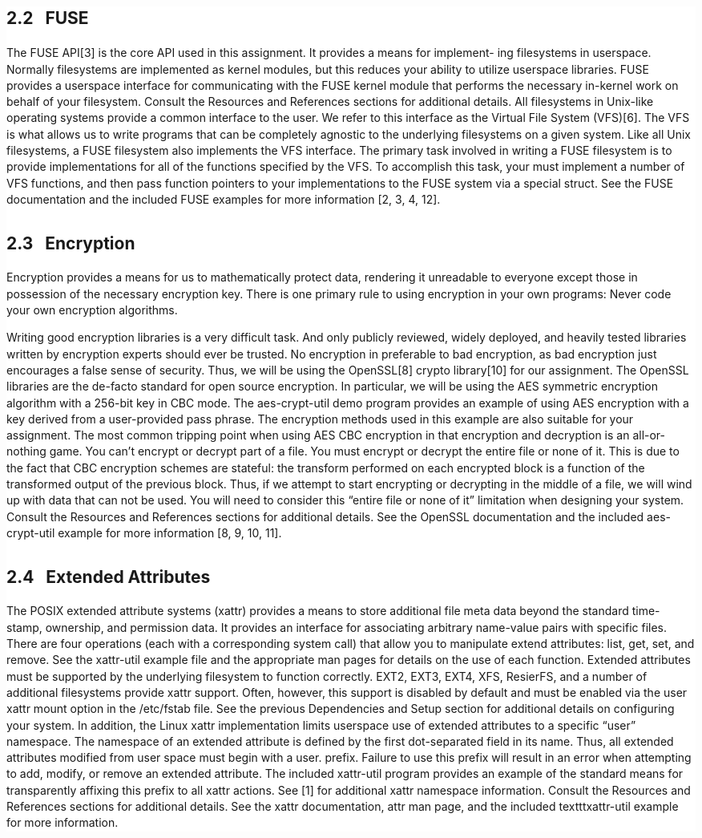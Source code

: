 ## 2.2 &nbsp;&nbsp;FUSE
The FUSE API[3] is the core API used in this assignment. It provides a means for implement- ing filesystems in userspace. Normally filesystems are implemented as kernel modules, but this reduces your ability to utilize userspace libraries. FUSE provides a userspace interface for communicating with the FUSE kernel module that performs the necessary in-kernel work on behalf of your filesystem. Consult the Resources and References sections for additional details.
All filesystems in Unix-like operating systems provide a common interface to the user. We refer to this interface as the Virtual File System (VFS)[6]. The VFS is what allows us to write programs that can be completely agnostic to the underlying filesystems on a given system. Like all Unix filesystems, a FUSE filesystem also implements the VFS interface. The primary task involved in writing a FUSE filesystem is to provide implementations for all of the functions specified by the VFS.
To accomplish this task, your must implement a number of VFS functions, and then pass function pointers to your implementations to the FUSE system via a special struct. See the FUSE documentation and the included FUSE examples for more information [2, 3, 4, 12].

## 2.3 &nbsp;&nbsp;Encryption
Encryption provides a means for us to mathematically protect data, rendering it unreadable to everyone except those in possession of the necessary encryption key. There is one primary rule to using encryption in your own programs: Never code your own encryption algorithms.

Writing good encryption libraries is a very difficult task. And only publicly reviewed, widely deployed, and heavily tested libraries written by encryption experts should ever be trusted. No encryption in preferable to bad encryption, as bad encryption just encourages a false sense of security.
Thus, we will be using the OpenSSL[8] crypto library[10] for our assignment. The OpenSSL libraries are the de-facto standard for open source encryption. In particular, we will be using the AES symmetric encryption algorithm with a 256-bit key in CBC mode.
The aes-crypt-util demo program provides an example of using AES encryption with a key derived from a user-provided pass phrase. The encryption methods used in this example are also suitable for your assignment.
The most common tripping point when using AES CBC encryption in that encryption and decryption is an all-or-nothing game. You can’t encrypt or decrypt part of a file. You must encrypt or decrypt the entire file or none of it. This is due to the fact that CBC encryption schemes are stateful: the transform performed on each encrypted block is a function of the transformed output of the previous block. Thus, if we attempt to start encrypting or decrypting in the middle of a file, we will wind up with data that can not be used. You will need to consider this “entire file or none of it” limitation when designing your system.
Consult the Resources and References sections for additional details. See the OpenSSL documentation and the included aes-crypt-util example for more information [8, 9, 10, 11].

## 2.4 &nbsp;&nbsp;Extended Attributes
The POSIX extended attribute systems (xattr) provides a means to store additional file meta data beyond the standard time-stamp, ownership, and permission data. It provides an interface for associating arbitrary name-value pairs with specific files.
There are four operations (each with a corresponding system call) that allow you to manipulate extend attributes: list, get, set, and remove. See the xattr-util example file and the appropriate man pages for details on the use of each function.
Extended attributes must be supported by the underlying filesystem to function correctly. EXT2, EXT3, EXT4, XFS, ResierFS, and a number of additional filesystems provide xattr support. Often, however, this support is disabled by default and must be enabled via the user xattr mount option in the /etc/fstab file. See the previous Dependencies and Setup section for additional details on configuring your system.
In addition, the Linux xattr implementation limits userspace use of extended attributes to a specific “user” namespace. The namespace of an extended attribute is defined by the first dot-separated field in its name. Thus, all extended attributes modified from user space must begin with a user. prefix. Failure to use this prefix will result in an error when attempting to add, modify, or remove an extended attribute. The included xattr-util program provides an example of the standard means for transparently affixing this prefix to all xattr actions. See [1] for additional xattr namespace information.
Consult the Resources and References sections for additional details. See the xattr documentation, attr man page, and the included textttxattr-util example for more information.
